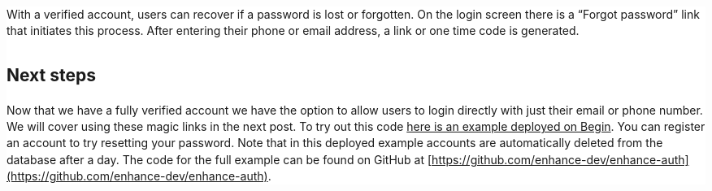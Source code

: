 With a verified account, users can recover if a password is lost or forgotten.
On the login screen there is a “Forgot password” link that initiates this process.
After entering their phone or email address, a link or one time code is generated.


## Next steps

Now that we have a fully verified account we have the option to allow users to login directly with just their email or phone number.
We will cover using these magic links in the next post.
To try out this code [here is an example deployed on Begin](https://meadow-yvg.begin.app/).
You can register an account to try resetting your password.
Note that in this deployed example accounts are automatically deleted from the database after a day.
The code for the full example can be found on GitHub at [https://github.com/enhance-dev/enhance-auth](https://github.com/enhance-dev/enhance-auth).

